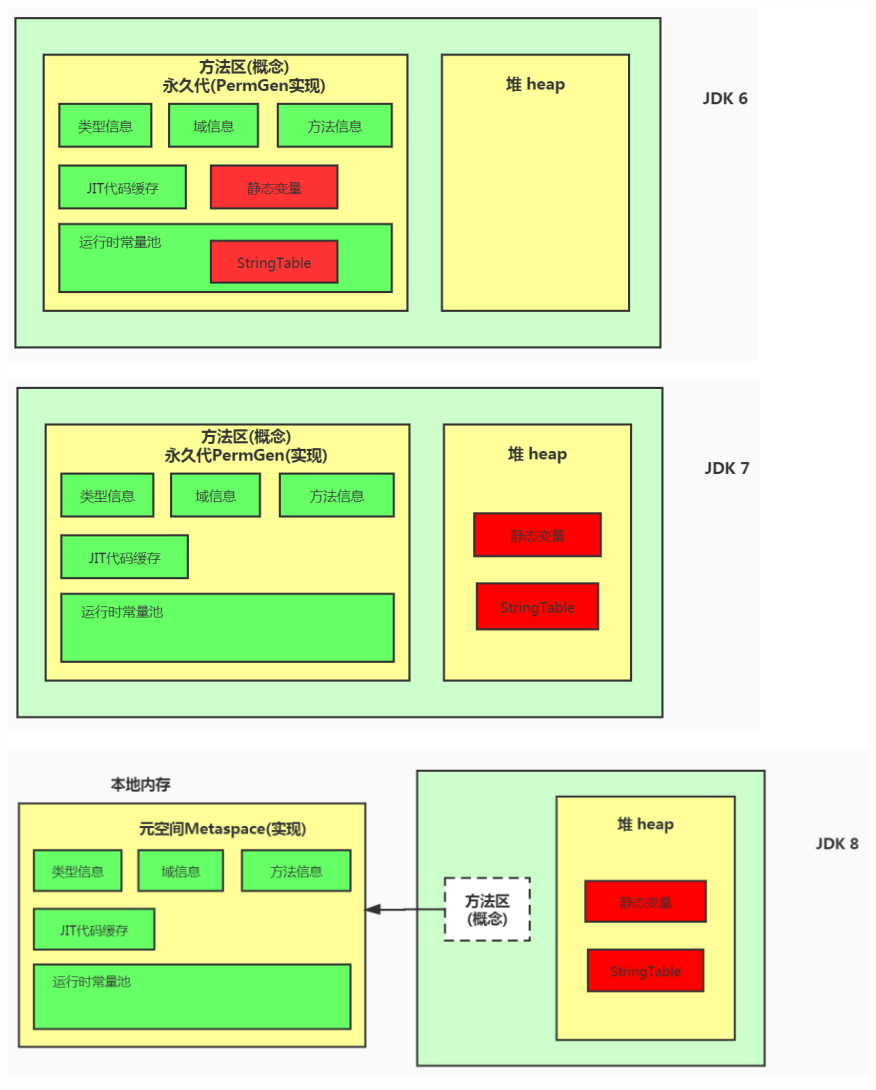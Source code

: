 ![image-20250102142333961](【尚硅谷】JVM-运行时内存篇/677630e5bd897.webp)

![image-20250102142342224](【尚硅谷】JVM-运行时内存篇/677630ee04ac2.webp)

![image-20250102142349755](【尚硅谷】JVM-运行时内存篇/677630f595a39.webp)
